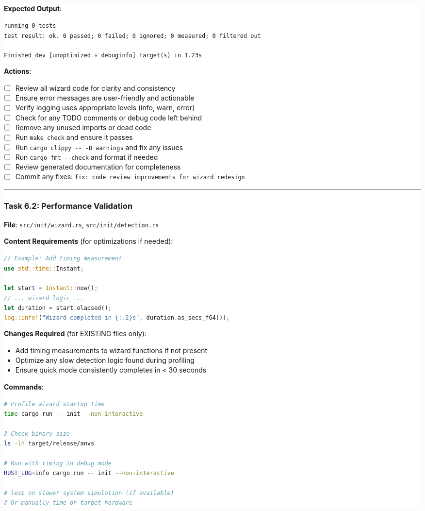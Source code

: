 **Expected Output**:
```
running 0 tests
test result: ok. 0 passed; 0 failed; 0 ignored; 0 measured; 0 filtered out

Finished dev [unoptimized + debuginfo] target(s) in 1.23s
```

**Actions**:
- [ ] Review all wizard code for clarity and consistency
- [ ] Ensure error messages are user-friendly and actionable
- [ ] Verify logging uses appropriate levels (info, warn, error)
- [ ] Check for any TODO comments or debug code left behind
- [ ] Remove any unused imports or dead code
- [ ] Run `make check` and ensure it passes
- [ ] Run `cargo clippy -- -D warnings` and fix any issues
- [ ] Run `cargo fmt --check` and format if needed
- [ ] Review generated documentation for completeness
- [ ] Commit any fixes: `fix: code review improvements for wizard redesign`

---

### Task 6.2: Performance Validation

**File**: `src/init/wizard.rs`, `src/init/detection.rs`

**Content Requirements** (for optimizations if needed):
```rust
// Example: Add timing measurement
use std::time::Instant;

let start = Instant::now();
// ... wizard logic ...
let duration = start.elapsed();
log::info!("Wizard completed in {:.2}s", duration.as_secs_f64());
```

**Changes Required** (for EXISTING files only):
- Add timing measurements to wizard functions if not present
- Optimize any slow detection logic found during profiling
- Ensure quick mode consistently completes in < 30 seconds

**Commands**:
```bash
# Profile wizard startup time
time cargo run -- init --non-interactive

# Check binary size
ls -lh target/release/anvs

# Run with timing in debug mode
RUST_LOG=info cargo run -- init --non-interactive

# Test on slower system simulation (if available)
# Or manually time on target hardware
```
